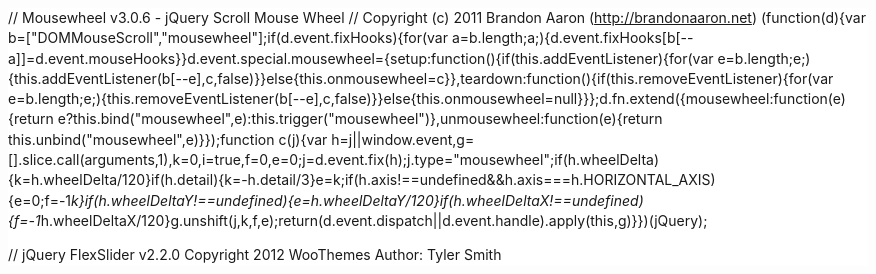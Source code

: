 // Mousewheel v3.0.6 - jQuery Scroll Mouse Wheel
// Copyright (c) 2011 Brandon Aaron (http://brandonaaron.net) 
(function(d){var b=["DOMMouseScroll","mousewheel"];if(d.event.fixHooks){for(var a=b.length;a;){d.event.fixHooks[b[--a]]=d.event.mouseHooks}}d.event.special.mousewheel={setup:function(){if(this.addEventListener){for(var e=b.length;e;){this.addEventListener(b[--e],c,false)}}else{this.onmousewheel=c}},teardown:function(){if(this.removeEventListener){for(var e=b.length;e;){this.removeEventListener(b[--e],c,false)}}else{this.onmousewheel=null}}};d.fn.extend({mousewheel:function(e){return e?this.bind("mousewheel",e):this.trigger("mousewheel")},unmousewheel:function(e){return this.unbind("mousewheel",e)}});function c(j){var h=j||window.event,g=[].slice.call(arguments,1),k=0,i=true,f=0,e=0;j=d.event.fix(h);j.type="mousewheel";if(h.wheelDelta){k=h.wheelDelta/120}if(h.detail){k=-h.detail/3}e=k;if(h.axis!==undefined&&h.axis===h.HORIZONTAL_AXIS){e=0;f=-1*k}if(h.wheelDeltaY!==undefined){e=h.wheelDeltaY/120}if(h.wheelDeltaX!==undefined){f=-1*h.wheelDeltaX/120}g.unshift(j,k,f,e);return(d.event.dispatch||d.event.handle).apply(this,g)}})(jQuery);

// jQuery FlexSlider v2.2.0 Copyright 2012 WooThemes Author: Tyler Smith 